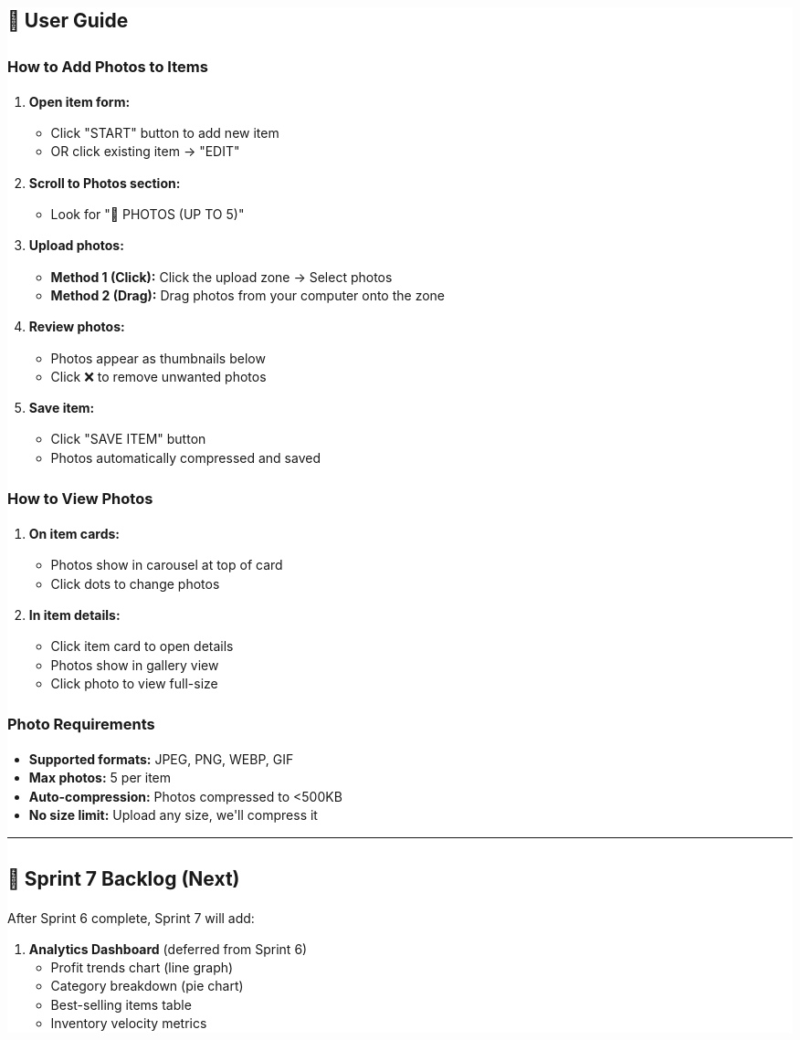 
## 📖 User Guide

### How to Add Photos to Items

1. **Open item form:**
   - Click "START" button to add new item
   - OR click existing item → "EDIT"

2. **Scroll to Photos section:**
   - Look for "📸 PHOTOS (UP TO 5)"

3. **Upload photos:**
   - **Method 1 (Click):** Click the upload zone → Select photos
   - **Method 2 (Drag):** Drag photos from your computer onto the zone

4. **Review photos:**
   - Photos appear as thumbnails below
   - Click ❌ to remove unwanted photos

5. **Save item:**
   - Click "SAVE ITEM" button
   - Photos automatically compressed and saved

### How to View Photos

1. **On item cards:**
   - Photos show in carousel at top of card
   - Click dots to change photos

2. **In item details:**
   - Click item card to open details
   - Photos show in gallery view
   - Click photo to view full-size

### Photo Requirements

- **Supported formats:** JPEG, PNG, WEBP, GIF
- **Max photos:** 5 per item
- **Auto-compression:** Photos compressed to <500KB
- **No size limit:** Upload any size, we'll compress it

---

## 🔮 Sprint 7 Backlog (Next)

After Sprint 6 complete, Sprint 7 will add:

1. **Analytics Dashboard** (deferred from Sprint 6)
   - Profit trends chart (line graph)
   - Category breakdown (pie chart)
   - Best-selling items table
   - Inventory velocity metrics

